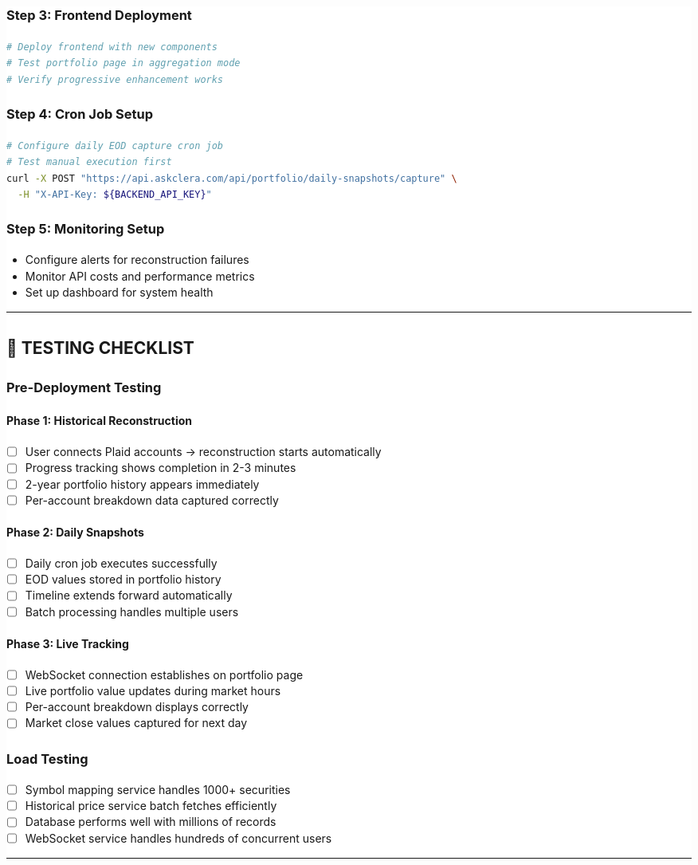 ### **Step 3: Frontend Deployment**  
```bash
# Deploy frontend with new components
# Test portfolio page in aggregation mode
# Verify progressive enhancement works
```

### **Step 4: Cron Job Setup**
```bash
# Configure daily EOD capture cron job
# Test manual execution first
curl -X POST "https://api.askclera.com/api/portfolio/daily-snapshots/capture" \
  -H "X-API-Key: ${BACKEND_API_KEY}"
```

### **Step 5: Monitoring Setup**
- Configure alerts for reconstruction failures
- Monitor API costs and performance metrics
- Set up dashboard for system health

---

## 🧪 **TESTING CHECKLIST**

### **Pre-Deployment Testing**

#### **Phase 1: Historical Reconstruction**
- [ ] User connects Plaid accounts → reconstruction starts automatically
- [ ] Progress tracking shows completion in 2-3 minutes  
- [ ] 2-year portfolio history appears immediately
- [ ] Per-account breakdown data captured correctly

#### **Phase 2: Daily Snapshots**
- [ ] Daily cron job executes successfully
- [ ] EOD values stored in portfolio history
- [ ] Timeline extends forward automatically
- [ ] Batch processing handles multiple users

#### **Phase 3: Live Tracking**
- [ ] WebSocket connection establishes on portfolio page
- [ ] Live portfolio value updates during market hours
- [ ] Per-account breakdown displays correctly
- [ ] Market close values captured for next day

### **Load Testing**
- [ ] Symbol mapping service handles 1000+ securities
- [ ] Historical price service batch fetches efficiently
- [ ] Database performs well with millions of records
- [ ] WebSocket service handles hundreds of concurrent users

---